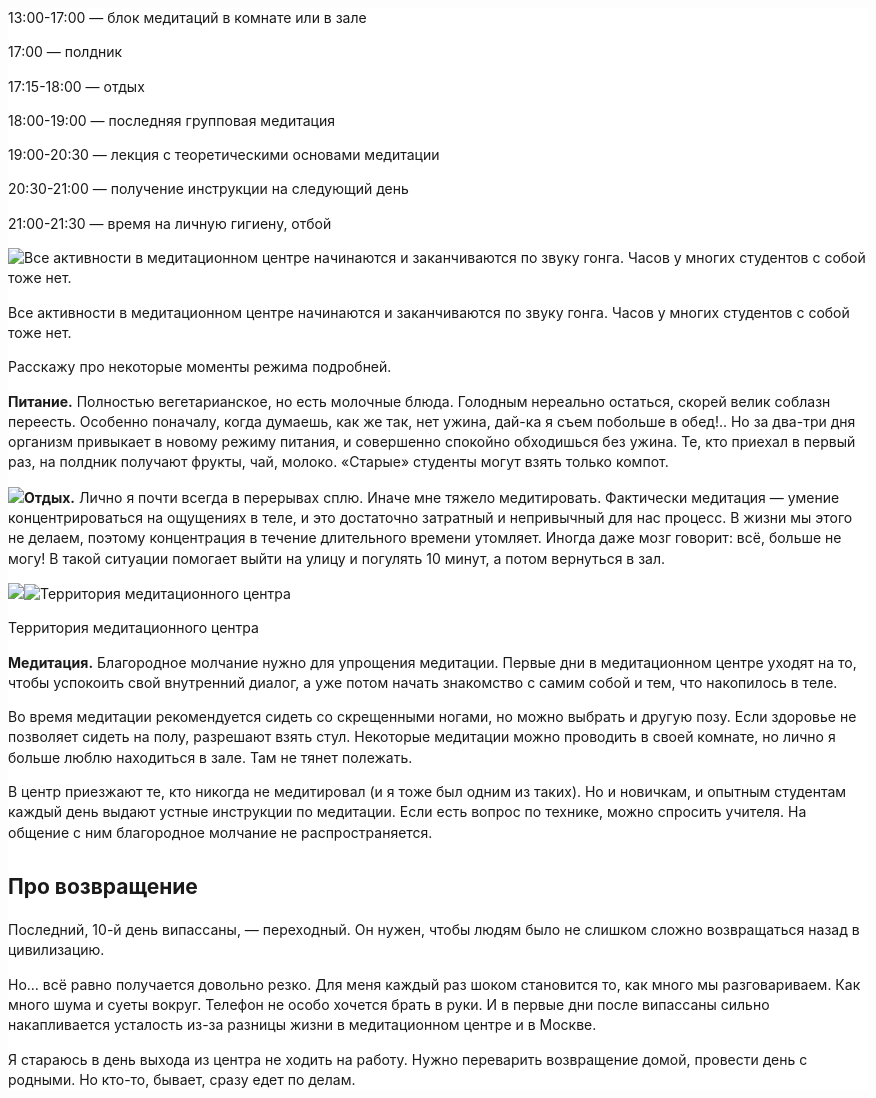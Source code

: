 13:00-17:00 — блок медитаций в комнате или в зале 

17:00 — полдник 

17:15-18:00 — отдых 

18:00-19:00 — последняя групповая медитация

19:00-20:30 — лекция с теоретическими основами медитации

20:30-21:00 — получение инструкции на следующий день

21:00-21:30 — время на личную гигиену, отбой 

![](https://habrastorage.org/getpro/habr/upload_files/271/774/4a4/2717744a4d328bf6d9a65a3b54bf1650.png " Все активности в медитационном центре начинаются и заканчиваются по звуку гонга. Часов у многих студентов с собой тоже нет. ")

 Все активности в медитационном центре начинаются и заканчиваются по звуку гонга. Часов у многих студентов с собой тоже нет. 

Расскажу про некоторые моменты режима подробней. 

**Питание.** Полностью вегетарианское, но есть молочные блюда. Голодным нереально остаться, скорей велик соблазн переесть. Особенно поначалу, когда думаешь, как же так, нет ужина, дай-ка я съем побольше в обед!.. Но за два-три дня организм привыкает в новому режиму питания, и совершенно спокойно обходишься без ужина. Те, кто приехал в первый раз, на полдник получают фрукты, чай, молоко. «Старые» студенты могут взять только компот.

![](https://habrastorage.org/getpro/habr/upload_files/d2a/cad/ff1/d2acadff130f440c07c61ff3f2d8a592.jpg)**Отдых.** Лично я почти всегда в перерывах сплю. Иначе мне тяжело медитировать. Фактически медитация — умение концентрироваться на ощущениях в теле, и это достаточно затратный и непривычный для нас процесс. В жизни мы этого не делаем, поэтому концентрация в течение длительного времени утомляет. Иногда даже мозг говорит: всё, больше не могу! В такой ситуации помогает выйти на улицу и погулять 10 минут, а потом вернуться в зал. 

![](https://habrastorage.org/getpro/habr/upload_files/1f3/d49/f91/1f3d49f913683ed6bfe69a7af8fab8b0.jpg)![](https://habrastorage.org/getpro/habr/upload_files/56c/461/9cf/56c4619cfa8a8fa855791a628da84eb8.jpg "Территория медитационного центра")

Территория медитационного центра

**Медитация.** Благородное молчание нужно для упрощения медитации. Первые дни в медитационном центре уходят на то, чтобы успокоить свой внутренний диалог, а уже потом начать знакомство с самим собой и тем, что накопилось в теле. 

Во время медитации рекомендуется сидеть со скрещенными ногами, но можно выбрать и другую позу. Если здоровье не позволяет сидеть на полу, разрешают взять стул. Некоторые медитации можно проводить в своей комнате, но лично я больше люблю находиться в зале. Там не тянет полежать.  

В центр приезжают те, кто никогда не медитировал (и я тоже был одним из таких). Но и новичкам, и опытным студентам каждый день выдают устные инструкции по медитации. Если есть вопрос по технике, можно спросить учителя. На общение с ним благородное молчание не распространяется. 

Про возвращение
---------------

Последний, 10-й день випассаны, — переходный. Он нужен, чтобы людям было не слишком сложно возвращаться назад в цивилизацию. 

Но… всё равно получается довольно резко. Для меня каждый раз шоком становится то, как много мы разговариваем. Как много шума и суеты вокруг. Телефон не особо хочется брать в руки. И в первые дни после випассаны сильно накапливается усталость из-за разницы жизни в медитационном центре и в Москве. 

Я стараюсь в день выхода из центра не ходить на работу. Нужно переварить возвращение домой, провести день с родными. Но кто-то, бывает, сразу едет по делам. 

